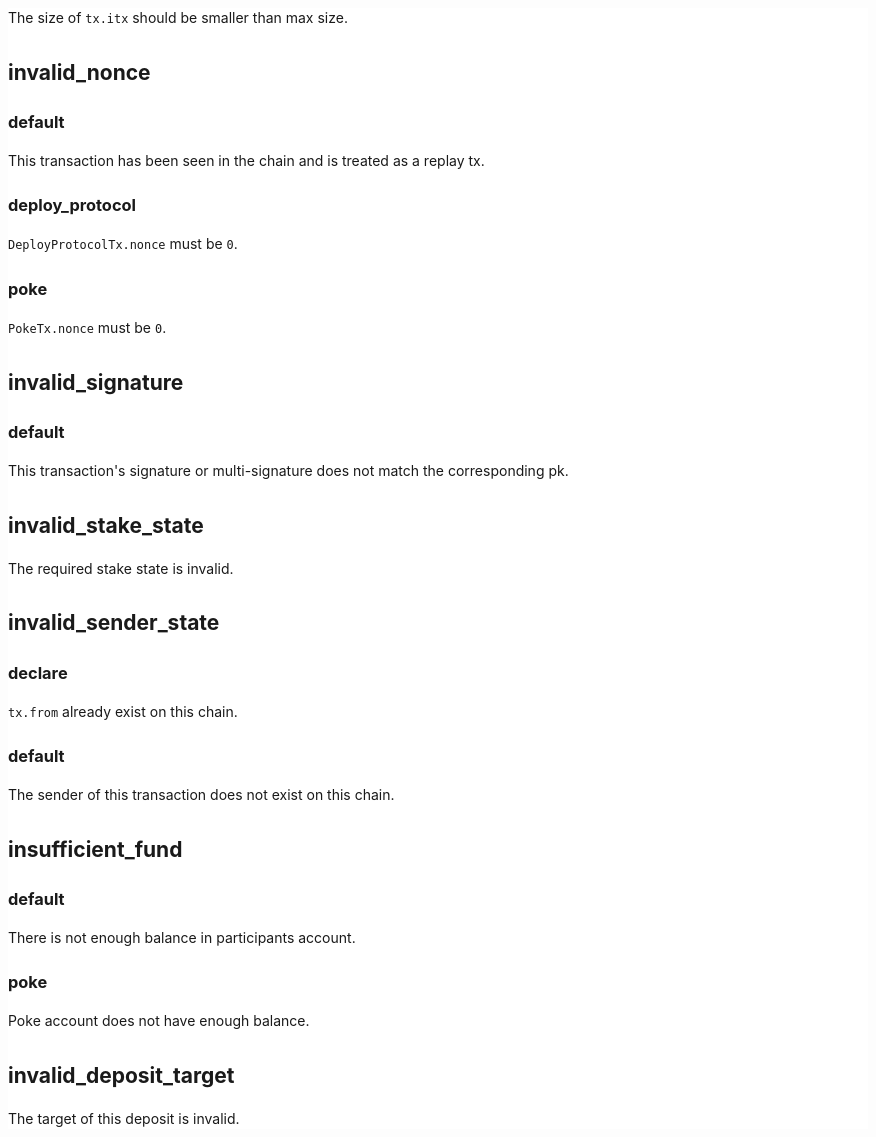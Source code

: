 The size of `tx.itx` should be smaller than max size.

## invalid_nonce

### default

This transaction has been seen in the chain and is treated as a replay tx.

### deploy_protocol

`DeployProtocolTx.nonce` must be `0`.

### poke

`PokeTx.nonce` must be `0`.

## invalid_signature

### default

This transaction's signature or multi-signature does not match the corresponding pk.

## invalid_stake_state

The required stake state is invalid.

## invalid_sender_state

### declare

`tx.from` already exist on this chain.

### default

The sender of this transaction does not exist on this chain.

## insufficient_fund

### default

There is not enough balance in participants account.

### poke

Poke account does not have enough balance.

## invalid_deposit_target

The target of this deposit is invalid.
